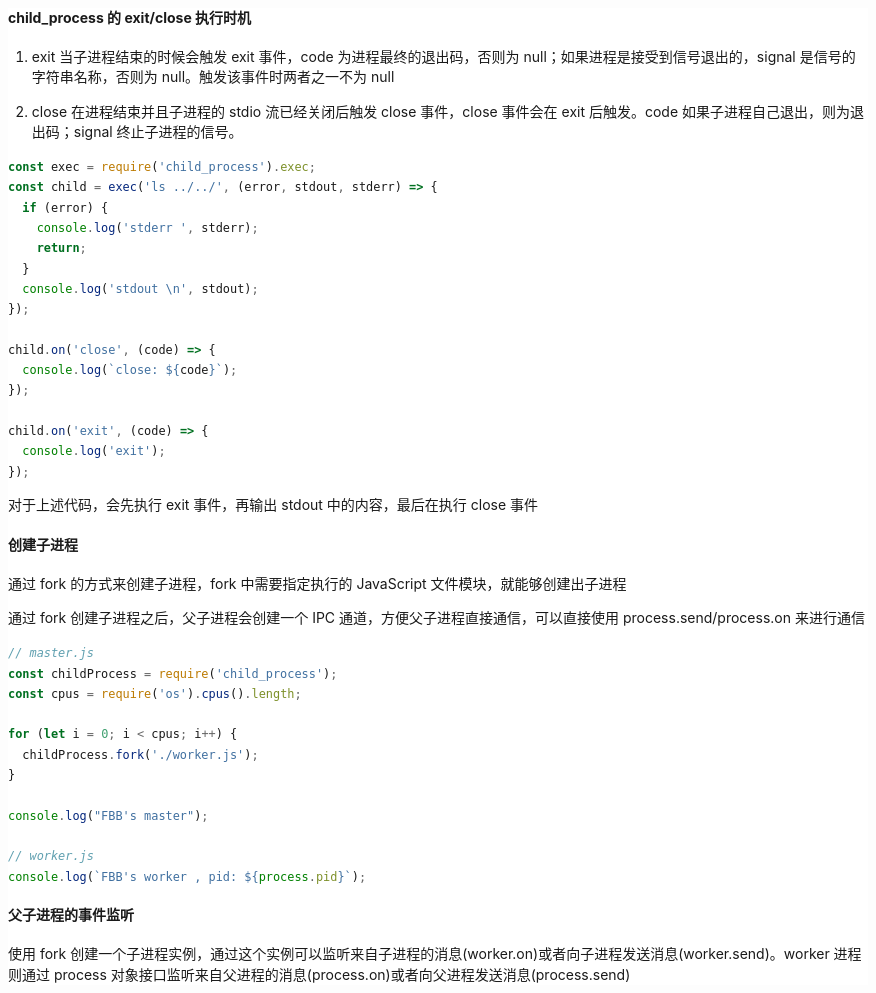 #### child_process 的 exit/close 执行时机

1. exit
   当子进程结束的时候会触发 exit 事件，code 为进程最终的退出码，否则为 null；如果进程是接受到信号退出的，signal 是信号的字符串名称，否则为 null。触发该事件时两者之一不为 null

2. close
   在进程结束并且子进程的 stdio 流已经关闭后触发 close 事件，close 事件会在 exit 后触发。code 如果子进程自己退出，则为退出码；signal 终止子进程的信号。

```js
const exec = require('child_process').exec;
const child = exec('ls ../../', (error, stdout, stderr) => {
  if (error) {
    console.log('stderr ', stderr);
    return;
  }
  console.log('stdout \n', stdout);
});

child.on('close', (code) => {
  console.log(`close: ${code}`);
});

child.on('exit', (code) => {
  console.log('exit');
});
```

对于上述代码，会先执行 exit 事件，再输出 stdout 中的内容，最后在执行 close 事件

#### 创建子进程

通过 fork 的方式来创建子进程，fork 中需要指定执行的 JavaScript 文件模块，就能够创建出子进程

通过 fork 创建子进程之后，父子进程会创建一个 IPC 通道，方便父子进程直接通信，可以直接使用 process.send/process.on 来进行通信

```js
// master.js
const childProcess = require('child_process');
const cpus = require('os').cpus().length;

for (let i = 0; i < cpus; i++) {
  childProcess.fork('./worker.js');
}

console.log("FBB's master");

// worker.js
console.log(`FBB's worker , pid: ${process.pid}`);
```

#### 父子进程的事件监听

使用 fork 创建一个子进程实例，通过这个实例可以监听来自子进程的消息(worker.on)或者向子进程发送消息(worker.send)。worker 进程则通过 process 对象接口监听来自父进程的消息(process.on)或者向父进程发送消息(process.send)
